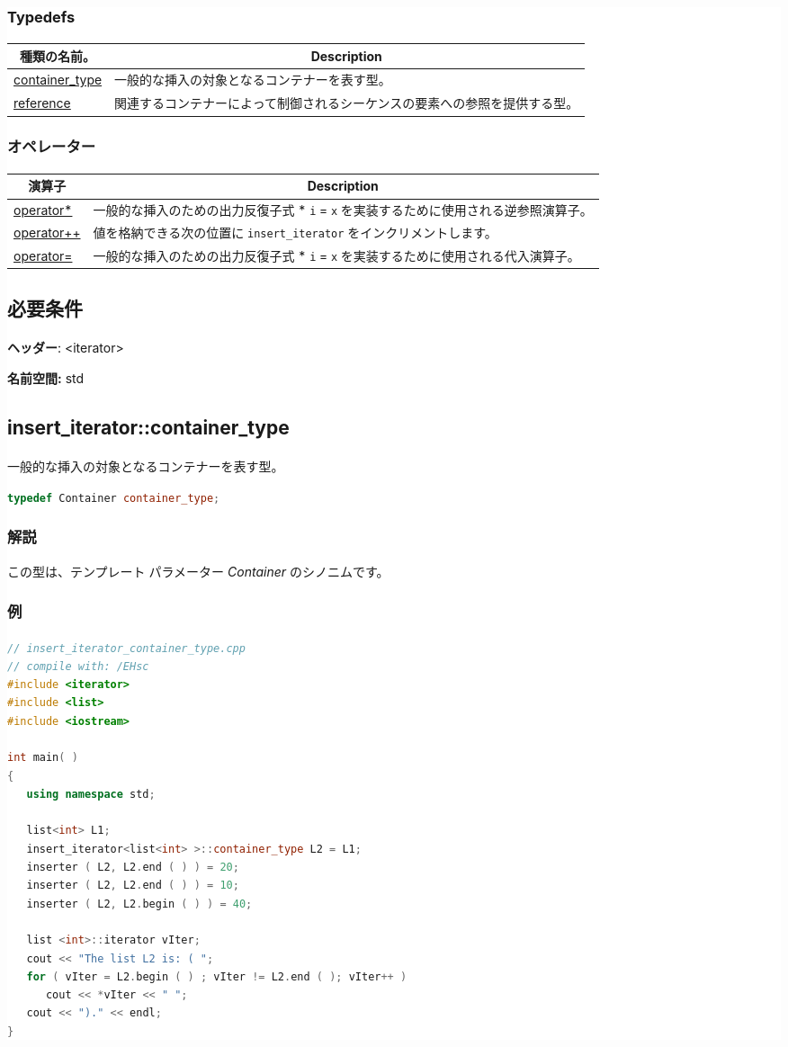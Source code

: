 ### <a name="typedefs"></a>Typedefs

|種類の名前。|Description|
|-|-|
|[container_type](#container_type)|一般的な挿入の対象となるコンテナーを表す型。|
|[reference](#reference)|関連するコンテナーによって制御されるシーケンスの要素への参照を提供する型。|

### <a name="operators"></a>オペレーター

|演算子|Description|
|-|-|
|[operator*](#op_star)|一般的な挿入のための出力反復子式 * `i` = `x` を実装するために使用される逆参照演算子。|
|[operator++](#op_add_add)|値を格納できる次の位置に `insert_iterator` をインクリメントします。|
|[operator=](#op_eq)|一般的な挿入のための出力反復子式 * `i` = `x` を実装するために使用される代入演算子。|

## <a name="requirements"></a>必要条件

**ヘッダー**: \<iterator>

**名前空間:** std

## <a name="container_type"></a>  insert_iterator::container_type

一般的な挿入の対象となるコンテナーを表す型。

```cpp
typedef Container container_type;
```

### <a name="remarks"></a>解説

この型は、テンプレート パラメーター *Container* のシノニムです。

### <a name="example"></a>例

```cpp
// insert_iterator_container_type.cpp
// compile with: /EHsc
#include <iterator>
#include <list>
#include <iostream>

int main( )
{
   using namespace std;

   list<int> L1;
   insert_iterator<list<int> >::container_type L2 = L1;
   inserter ( L2, L2.end ( ) ) = 20;
   inserter ( L2, L2.end ( ) ) = 10;
   inserter ( L2, L2.begin ( ) ) = 40;

   list <int>::iterator vIter;
   cout << "The list L2 is: ( ";
   for ( vIter = L2.begin ( ) ; vIter != L2.end ( ); vIter++ )
      cout << *vIter << " ";
   cout << ")." << endl;
}
```